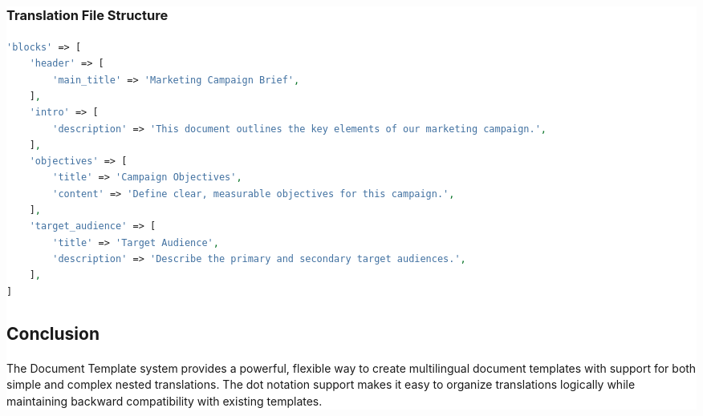 ### Translation File Structure

```php
'blocks' => [
    'header' => [
        'main_title' => 'Marketing Campaign Brief',
    ],
    'intro' => [
        'description' => 'This document outlines the key elements of our marketing campaign.',
    ],
    'objectives' => [
        'title' => 'Campaign Objectives',
        'content' => 'Define clear, measurable objectives for this campaign.',
    ],
    'target_audience' => [
        'title' => 'Target Audience',
        'description' => 'Describe the primary and secondary target audiences.',
    ],
]
```

## Conclusion

The Document Template system provides a powerful, flexible way to create multilingual document templates with support for both simple and complex nested translations. The dot notation support makes it easy to organize translations logically while maintaining backward compatibility with existing templates.